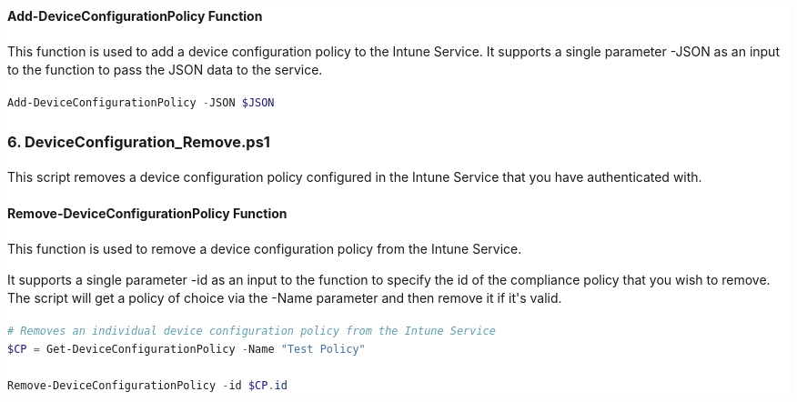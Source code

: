 #### Add-DeviceConfigurationPolicy Function
This function is used to add a device configuration policy to the Intune Service. It supports a single parameter -JSON as an input to the function to pass the JSON data to the service.

```PowerShell
Add-DeviceConfigurationPolicy -JSON $JSON
```


### 6. DeviceConfiguration_Remove.ps1
This script removes a device configuration policy configured in the Intune Service that you have authenticated with.

#### Remove-DeviceConfigurationPolicy Function
This function is used to remove a device configuration policy from the Intune Service.

It supports a single parameter -id as an input to the function to specify the id of the compliance policy that you wish to remove. The script will get a policy of choice via the -Name parameter and then remove it if it's valid.

```PowerShell
# Removes an individual device configuration policy from the Intune Service
$CP = Get-DeviceConfigurationPolicy -Name "Test Policy"

Remove-DeviceConfigurationPolicy -id $CP.id
```
